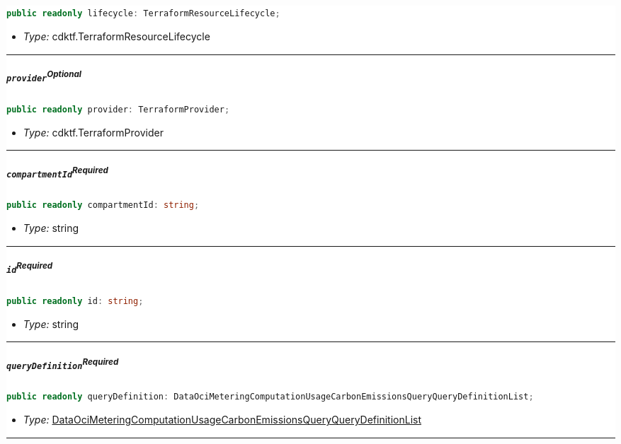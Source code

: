 ```typescript
public readonly lifecycle: TerraformResourceLifecycle;
```

- *Type:* cdktf.TerraformResourceLifecycle

---

##### `provider`<sup>Optional</sup> <a name="provider" id="rhizo-co-terraform-provider-oci.dataOciMeteringComputationUsageCarbonEmissionsQuery.DataOciMeteringComputationUsageCarbonEmissionsQuery.property.provider"></a>

```typescript
public readonly provider: TerraformProvider;
```

- *Type:* cdktf.TerraformProvider

---

##### `compartmentId`<sup>Required</sup> <a name="compartmentId" id="rhizo-co-terraform-provider-oci.dataOciMeteringComputationUsageCarbonEmissionsQuery.DataOciMeteringComputationUsageCarbonEmissionsQuery.property.compartmentId"></a>

```typescript
public readonly compartmentId: string;
```

- *Type:* string

---

##### `id`<sup>Required</sup> <a name="id" id="rhizo-co-terraform-provider-oci.dataOciMeteringComputationUsageCarbonEmissionsQuery.DataOciMeteringComputationUsageCarbonEmissionsQuery.property.id"></a>

```typescript
public readonly id: string;
```

- *Type:* string

---

##### `queryDefinition`<sup>Required</sup> <a name="queryDefinition" id="rhizo-co-terraform-provider-oci.dataOciMeteringComputationUsageCarbonEmissionsQuery.DataOciMeteringComputationUsageCarbonEmissionsQuery.property.queryDefinition"></a>

```typescript
public readonly queryDefinition: DataOciMeteringComputationUsageCarbonEmissionsQueryQueryDefinitionList;
```

- *Type:* <a href="#rhizo-co-terraform-provider-oci.dataOciMeteringComputationUsageCarbonEmissionsQuery.DataOciMeteringComputationUsageCarbonEmissionsQueryQueryDefinitionList">DataOciMeteringComputationUsageCarbonEmissionsQueryQueryDefinitionList</a>

---